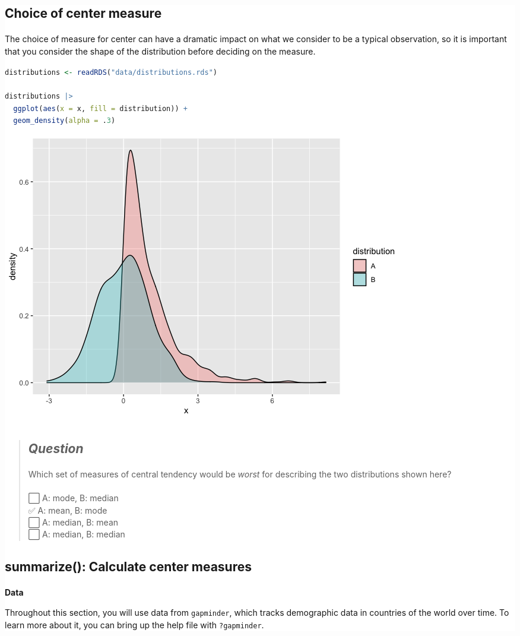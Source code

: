 ## Choice of center measure

The choice of measure for center can have a dramatic impact on what we
consider to be a typical observation, so it is important that you
consider the shape of the distribution before deciding on the measure.

``` r
distributions <- readRDS("data/distributions.rds")

distributions |> 
  ggplot(aes(x = x, fill = distribution)) +
  geom_density(alpha = .3)
```

![](readme_files/figure-gfm/unnamed-chunk-34-1.png)

> ## *Question*
>
> Which set of measures of central tendency would be *worst* for
> describing the two distributions shown here?<br> <br> ⬜ A: mode, B:
> median<br> ✅ A: mean, B: mode<br> ⬜ A: median, B: mean<br> ⬜ A:
> median, B: median<br>

## summarize(): Calculate center measures

**Data**

Throughout this section, you will use data from `gapminder`, which
tracks demographic data in countries of the world over time. To learn
more about it, you can bring up the help file with `?gapminder`.
